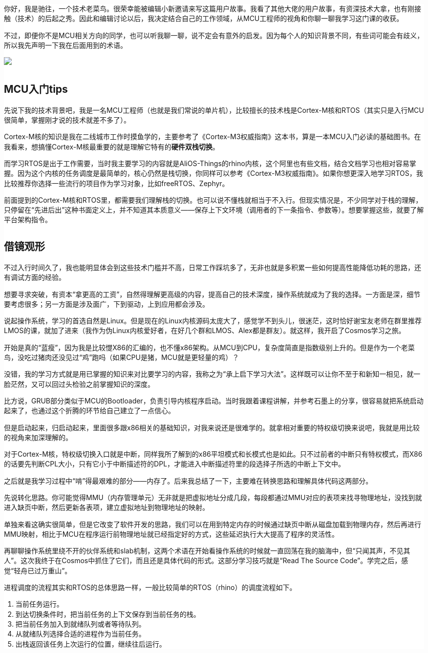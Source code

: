 你好，我是驰往，一个技术老菜鸟。很荣幸能被编辑小新邀请来写这篇用户故事。我看了其他大佬的用户故事，有资深技术大拿，也有刚接触（技术）的后起之秀。因此和编辑讨论以后，我决定结合自己的工作领域，从MCU工程师的视角和你聊一聊我学习这门课的收获。

不过，即便你不是MCU相关方向的同学，也可以听我聊一聊，说不定会有意外的启发。因为每个人的知识背景不同，有些词可能会有歧义，所以我先声明一下我在后面用到的术语。

![](https://static001.geekbang.org/resource/image/be/b5/bea4e8248b841891e9fe2cb2a25198b5.jpg?wh=3273x1323)

## MCU入门tips

先说下我的技术背景吧，我是一名MCU工程师（也就是我们常说的单片机），比较擅长的技术栈是Cortex-M核和RTOS（其实只是入行MCU很简单，掌握刚才说的技术就差不多了）。

Cortex-M核的知识是我在二线城市工作时摸鱼学的，主要参考了《Cortex-M3权威指南》这本书，算是一本MCU入门必读的基础图书。在我看来，想搞懂Cortex-M核最重要的就是理解它特有的**硬件双栈切换**。

而学习RTOS是出于工作需要，当时我主要学习的内容就是AliOS-Things的rhino内核，这个阿里也有些文档，结合文档学习也相对容易掌握。因为这个内核的任务调度是最简单的，核心仍然是栈切换，你同样可以参考《Cortex-M3权威指南》。如果你想更深入地学习RTOS，我比较推荐你选择一些流行的项目作为学习对象，比如freeRTOS、Zephyr。

前面提到的Cortex-M核和RTOS里，都需要我们理解栈的切换。也可以说不懂栈就相当于不入行。但现实情况是，不少同学对于栈的理解，只停留在“先进后出”这种书面定义上，并不知道其本质意义——保存上下文环境（调用者的下一条指令、参数等）。想要掌握这些，就要了解平台架构指令。

## 借镜观形

不过入行时间久了，我也能明显体会到这些技术门槛并不高，日常工作踩坑多了，无非也就是多积累一些如何提高性能降低功耗的思路，还有调试方面的经验。

想要寻求突破，有资本“拿更高的工资”，自然得理解更高级的内容，提高自己的技术深度，操作系统就成为了我的选择。一方面是深，细节要考虑很多；另一方面是涉及面广，下到驱动，上到应用都会涉及。

说起操作系统，学习的首选自然是Linux。但是现在的Linux内核源码太庞大了，感觉学不到头儿，很迷茫，这时恰好谢宝友老师在群里推荐LMOS的课，就加了进来（我作为伪Linux内核爱好者，在好几个群和LMOS、Alex都是群友）。就这样，我开启了Cosmos学习之旅。

开始是真的“蓝瘦”，因为我是比较憷X86的汇编的，也不懂x86架构。从MCU到CPU，复杂度简直是指数级别上升的。但是作为一个老菜鸟，没吃过猪肉还没见过“鸡”跑吗（如果CPU是猪，MCU就是更轻量的鸡）？

没错，我的学习方式就是用已掌握的知识来对比要学习的内容，我称之为“承上启下学习大法”。这样既可以让你不至于和新知一相见，就一脸茫然，又可以回过头检验之前掌握知识的深度。

比方说，GRUB部分类似于MCU的Bootloader，负责引导内核程序启动。当时我跟着课程讲解，并参考石墨上的分享，很容易就把系统启动起来了，也通过这个折腾的环节给自己建立了一点信心。

但是启动起来，归启动起来，里面很多跟x86相关的基础知识，对我来说还是很难学的。就拿相对重要的特权级切换来说吧，我就是用比较的视角来加深理解的。

对于Cortex-M核，特权级切换入口就是中断，同样我所了解到的x86平坦模式和长模式也是如此。只不过前者的中断只有特权模式，而X86的话要先判断CPL大小，只有它小于中断描述符的DPL，才能进入中断描述符里的段选择子所选的中断上下文中。

之后就是我学习过程中“啃”得最艰难的部分——内存了。后来我总结了一下，主要难在转换思路和理解具体代码这两部分。

先说转化思路。你可能觉得MMU（内存管理单元）无非就是把虚拟地址分成几段，每段都通过MMU对应的表项来找寻物理地址，没找到就进入缺页中断，然后更新各表项，建立虚拟地址到物理地址的映射。

单独来看这确实很简单，但是它改变了软件开发的思路，我们可以在用到特定内存的时候通过缺页中断从磁盘加载到物理内存，然后再进行MMU映射，相比于MCU在程序运行前物理地址就已经指定好的方式，这些延迟执行大大提高了程序的灵活性。

再聊聊操作系统里绕不开的伙伴系统和slab机制，这两个术语在开始看操作系统的时候就一直回荡在我的脑海中，但“只闻其声，不见其人”。这次我终于在Cosmos中抓住了它们，而且还是具体代码的形式。这部分学习技巧就是“Read The Source Code”。学完之后，感觉“轻舟已过万重山”。

进程调度的流程其实和RTOS的总体思路一样，一般比较简单的RTOS（rhino）的调度流程如下。

1. 当前任务运行。
2. 到达切换条件时，把当前任务的上下文保存到当前任务的栈。
3. 把当前任务加入到就绪队列或者等待队列。
4. 从就绪队列选择合适的进程作为当前任务。
5. 出栈返回该任务上次运行的位置，继续往后运行。
